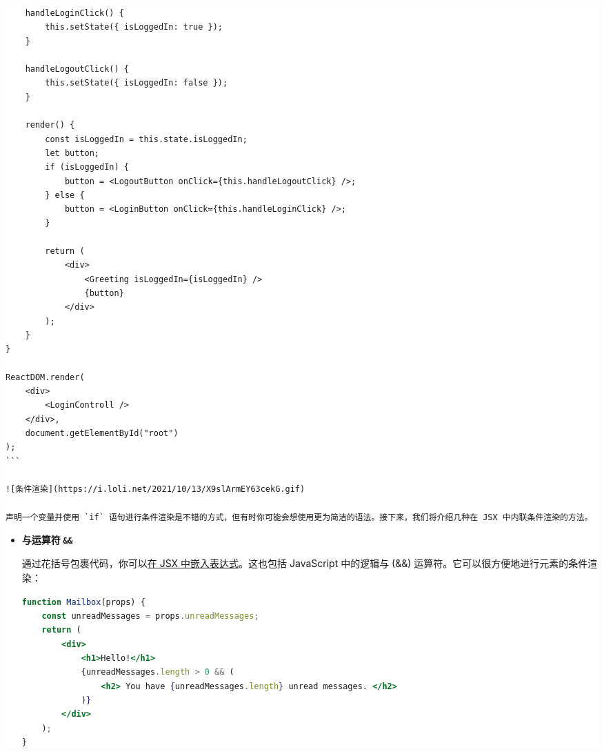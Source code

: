         handleLoginClick() {
            this.setState({ isLoggedIn: true });
        }
    
        handleLogoutClick() {
            this.setState({ isLoggedIn: false });
        }
    
        render() {
            const isLoggedIn = this.state.isLoggedIn;
            let button;
            if (isLoggedIn) {
                button = <LogoutButton onClick={this.handleLogoutClick} />;
            } else {
                button = <LoginButton onClick={this.handleLoginClick} />;
            }
    
            return (
                <div>
                    <Greeting isLoggedIn={isLoggedIn} />
                    {button}
                </div>
            );
        }
    }
    
    ReactDOM.render(
        <div>
            <LoginControll />
        </div>,
        document.getElementById("root")
    );
    ```

    ![条件渲染](https://i.loli.net/2021/10/13/X9slArmEY63cekG.gif)

    声明一个变量并使用 `if` 语句进行条件渲染是不错的方式，但有时你可能会想使用更为简洁的语法。接下来，我们将介绍几种在 JSX 中内联条件渲染的方法。

- **与运算符 `&&`**

    通过花括号包裹代码，你可以[在 JSX 中嵌入表达式](https://zh-hans.reactjs.org/docs/introducing-jsx.html#embedding-expressions-in-jsx)。这也包括 JavaScript 中的逻辑与 (&&) 运算符。它可以很方便地进行元素的条件渲染：

    ```jsx
    function Mailbox(props) {
        const unreadMessages = props.unreadMessages;
        return (
            <div>
                <h1>Hello!</h1>
                {unreadMessages.length > 0 && (
                    <h2> You have {unreadMessages.length} unread messages. </h2>
                )}
            </div>
        );
    }
    